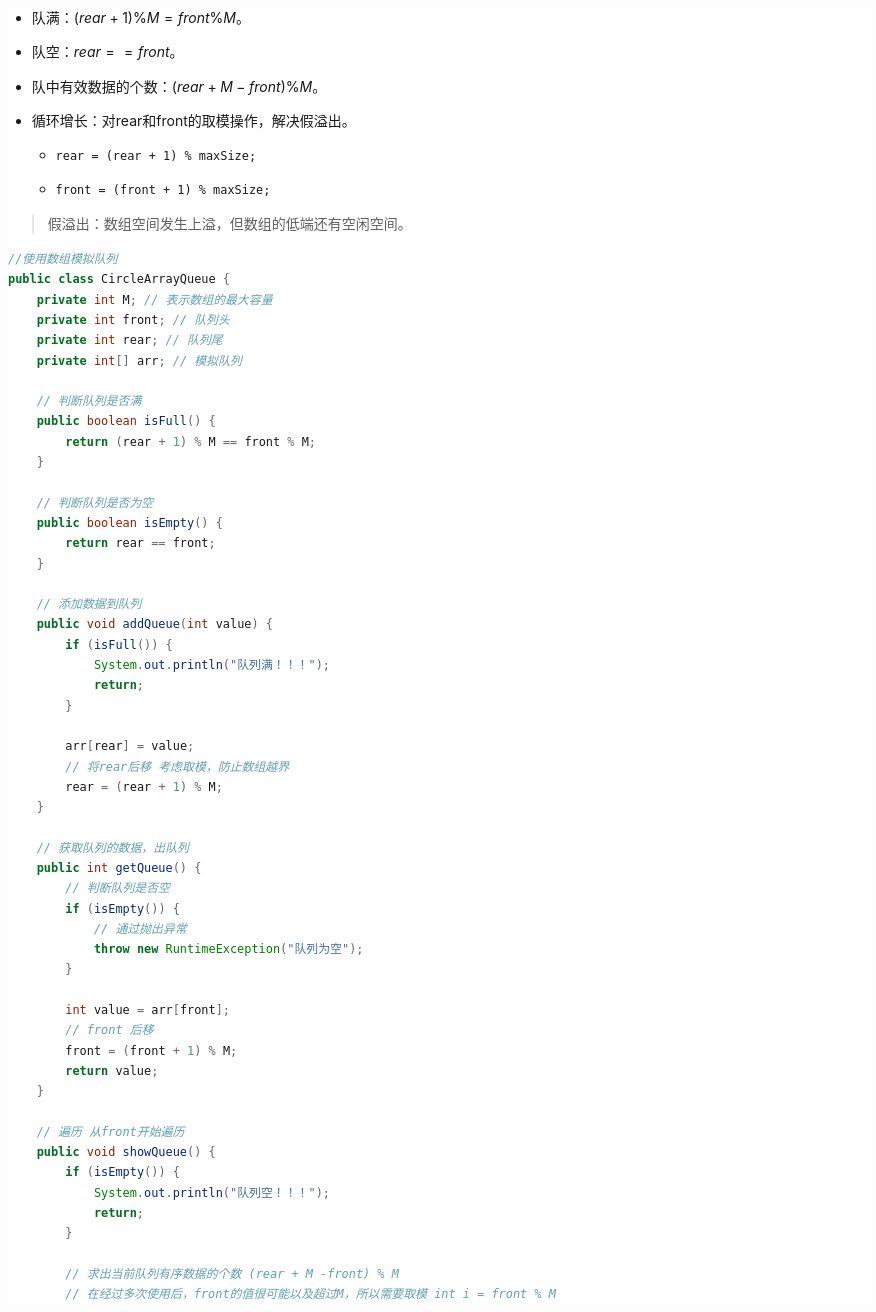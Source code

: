 - 队满：$(rear+1) \% M = front \% M$。

- 队空：$rear==front$。

- 队中有效数据的个数：$(rear+M-front) \% M$。

- 循环增长：对rear和front的取模操作，解决假溢出。

  - `rear = (rear + 1) % maxSize;`

  - `front = (front + 1) % maxSize;`

> 假溢出：数组空间发生上溢，但数组的低端还有空闲空间。

```java
//使用数组模拟队列
public class CircleArrayQueue {
    private int M; // 表示数组的最大容量
    private int front; // 队列头
    private int rear; // 队列尾
    private int[] arr; // 模拟队列

    // 判断队列是否满
    public boolean isFull() {
        return (rear + 1) % M == front % M;
    }

    // 判断队列是否为空
    public boolean isEmpty() {
        return rear == front;
    }

    // 添加数据到队列
    public void addQueue(int value) {
        if (isFull()) {
            System.out.println("队列满！！！");
            return;
        }
        
        arr[rear] = value;
        // 将rear后移 考虑取模，防止数组越界
        rear = (rear + 1) % M;
    }

    // 获取队列的数据，出队列
    public int getQueue() {
        // 判断队列是否空
        if (isEmpty()) {
            // 通过抛出异常
            throw new RuntimeException("队列为空");
        }
        
        int value = arr[front];
        // front 后移
        front = (front + 1) % M;
        return value;
    }

    // 遍历 从front开始遍历
    public void showQueue() {
        if (isEmpty()) {
            System.out.println("队列空！！！");
            return;
        }

        // 求出当前队列有序数据的个数 (rear + M -front) % M
        // 在经过多次使用后，front的值很可能以及超过M，所以需要取模 int i = front % M
```